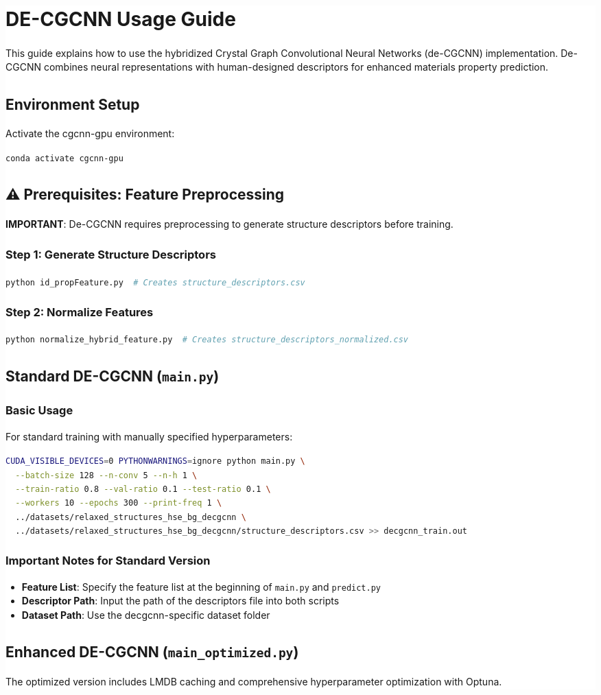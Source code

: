# DE-CGCNN Usage Guide

This guide explains how to use the hybridized Crystal Graph Convolutional Neural Networks (de-CGCNN) implementation. De-CGCNN combines neural representations with human-designed descriptors for enhanced materials property prediction.

## Environment Setup

Activate the cgcnn-gpu environment:
```bash
conda activate cgcnn-gpu
```

## ⚠️ Prerequisites: Feature Preprocessing

**IMPORTANT**: De-CGCNN requires preprocessing to generate structure descriptors before training.

### Step 1: Generate Structure Descriptors
```bash
python id_propFeature.py  # Creates structure_descriptors.csv
```

### Step 2: Normalize Features
```bash
python normalize_hybrid_feature.py  # Creates structure_descriptors_normalized.csv
```

## Standard DE-CGCNN (`main.py`)

### Basic Usage

For standard training with manually specified hyperparameters:

```bash
CUDA_VISIBLE_DEVICES=0 PYTHONWARNINGS=ignore python main.py \
  --batch-size 128 --n-conv 5 --n-h 1 \
  --train-ratio 0.8 --val-ratio 0.1 --test-ratio 0.1 \
  --workers 10 --epochs 300 --print-freq 1 \
  ../datasets/relaxed_structures_hse_bg_decgcnn \
  ../datasets/relaxed_structures_hse_bg_decgcnn/structure_descriptors.csv >> decgcnn_train.out
```

### Important Notes for Standard Version
- **Feature List**: Specify the feature list at the beginning of `main.py` and `predict.py`
- **Descriptor Path**: Input the path of the descriptors file into both scripts
- **Dataset Path**: Use the decgcnn-specific dataset folder

## Enhanced DE-CGCNN (`main_optimized.py`)

The optimized version includes LMDB caching and comprehensive hyperparameter optimization with Optuna.
